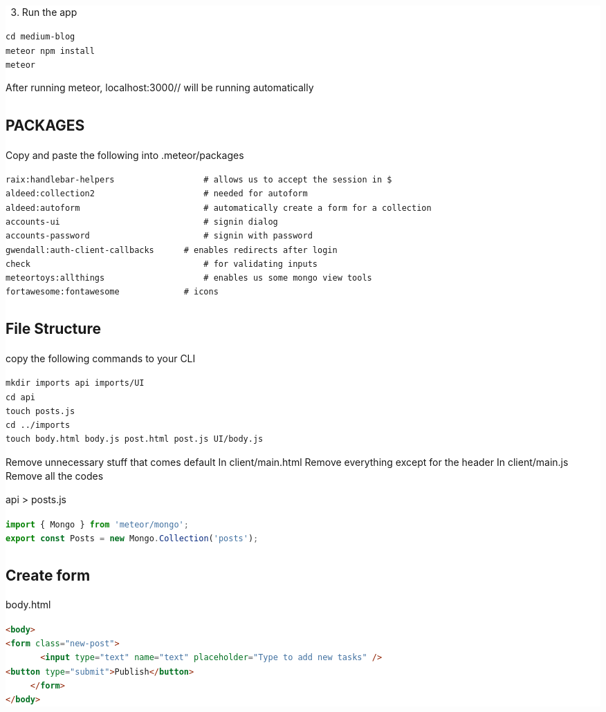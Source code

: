 3. Run the app  
~~~
cd medium-blog
meteor npm install
meteor
~~~

After running meteor, localhost:3000// will be running automatically  

## PACKAGES

Copy and paste the following into .meteor/packages 
~~~
raix:handlebar-helpers          		# allows us to accept the session in $
aldeed:collection2              		# needed for autoform
aldeed:autoform                 		# automatically create a form for a collection
accounts-ui                     		# signin dialog
accounts-password               		# signin with password
gwendall:auth-client-callbacks  	# enables redirects after login
check                           		# for validating inputs
meteortoys:allthings            		# enables us some mongo view tools
fortawesome:fontawesome         	# icons
~~~


## File Structure
copy the following commands to your CLI
~~~
mkdir imports api imports/UI
cd api
touch posts.js
cd ../imports
touch body.html body.js post.html post.js UI/body.js
~~~

Remove unnecessary stuff that comes default
In client/main.html
Remove everything except for the header
In client/main.js
Remove all the codes


api > posts.js
~~~javascript
import { Mongo } from 'meteor/mongo';
export const Posts = new Mongo.Collection('posts');
~~~

## Create form 
body.html
~~~html
<body>
<form class="new-post">
       <input type="text" name="text" placeholder="Type to add new tasks" />
<button type="submit">Publish</button>
     </form>
</body>
~~~
